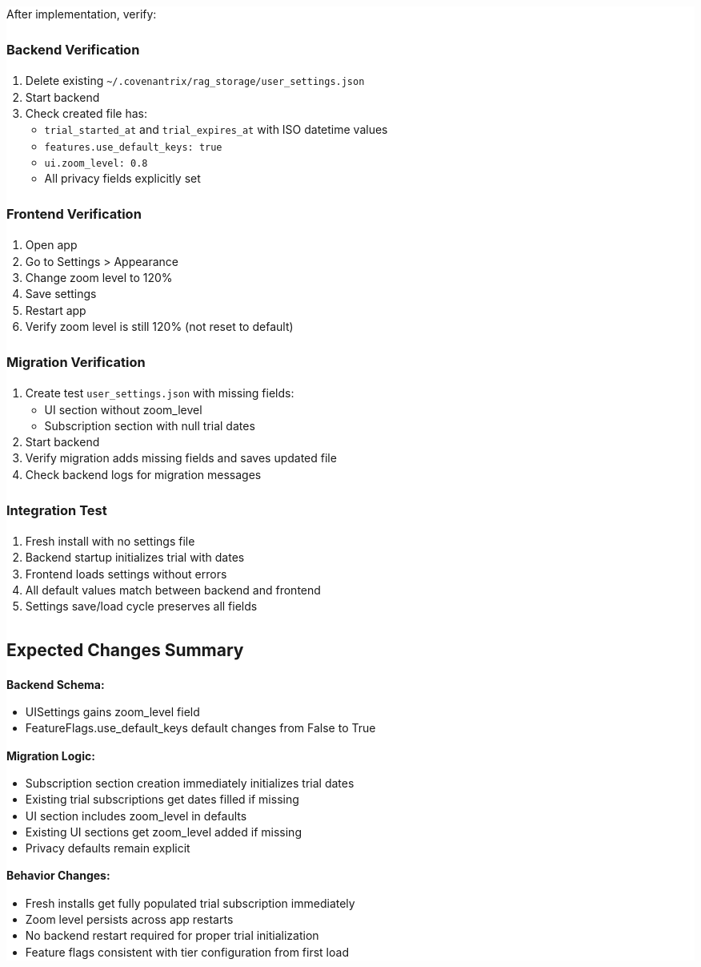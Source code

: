 After implementation, verify:

### Backend Verification
1. Delete existing `~/.covenantrix/rag_storage/user_settings.json`
2. Start backend
3. Check created file has:
   - `trial_started_at` and `trial_expires_at` with ISO datetime values
   - `features.use_default_keys: true`
   - `ui.zoom_level: 0.8`
   - All privacy fields explicitly set

### Frontend Verification
1. Open app
2. Go to Settings > Appearance
3. Change zoom level to 120%
4. Save settings
5. Restart app
6. Verify zoom level is still 120% (not reset to default)

### Migration Verification
1. Create test `user_settings.json` with missing fields:
   - UI section without zoom_level
   - Subscription section with null trial dates
2. Start backend
3. Verify migration adds missing fields and saves updated file
4. Check backend logs for migration messages

### Integration Test
1. Fresh install with no settings file
2. Backend startup initializes trial with dates
3. Frontend loads settings without errors
4. All default values match between backend and frontend
5. Settings save/load cycle preserves all fields

## Expected Changes Summary

**Backend Schema:**
- UISettings gains zoom_level field
- FeatureFlags.use_default_keys default changes from False to True

**Migration Logic:**
- Subscription section creation immediately initializes trial dates
- Existing trial subscriptions get dates filled if missing
- UI section includes zoom_level in defaults
- Existing UI sections get zoom_level added if missing
- Privacy defaults remain explicit

**Behavior Changes:**
- Fresh installs get fully populated trial subscription immediately
- Zoom level persists across app restarts
- No backend restart required for proper trial initialization
- Feature flags consistent with tier configuration from first load
